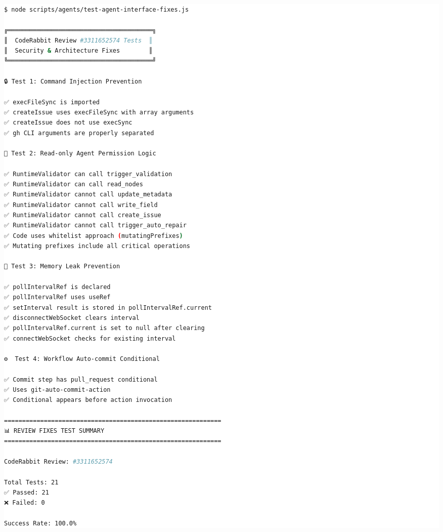 ```bash
$ node scripts/agents/test-agent-interface-fixes.js

╔════════════════════════════════════════╗
║  CodeRabbit Review #3311652574 Tests  ║
║  Security & Architecture Fixes        ║
╚════════════════════════════════════════╝

🔒 Test 1: Command Injection Prevention

✅ execFileSync is imported
✅ createIssue uses execFileSync with array arguments
✅ createIssue does not use execSync
✅ gh CLI arguments are properly separated

🔐 Test 2: Read-only Agent Permission Logic

✅ RuntimeValidator can call trigger_validation
✅ RuntimeValidator can call read_nodes
✅ RuntimeValidator cannot call update_metadata
✅ RuntimeValidator cannot call write_field
✅ RuntimeValidator cannot call create_issue
✅ RuntimeValidator cannot call trigger_auto_repair
✅ Code uses whitelist approach (mutatingPrefixes)
✅ Mutating prefixes include all critical operations

🧠 Test 3: Memory Leak Prevention

✅ pollIntervalRef is declared
✅ pollIntervalRef uses useRef
✅ setInterval result is stored in pollIntervalRef.current
✅ disconnectWebSocket clears interval
✅ pollIntervalRef.current is set to null after clearing
✅ connectWebSocket checks for existing interval

⚙️  Test 4: Workflow Auto-commit Conditional

✅ Commit step has pull_request conditional
✅ Uses git-auto-commit-action
✅ Conditional appears before action invocation

============================================================
📊 REVIEW FIXES TEST SUMMARY
============================================================

CodeRabbit Review: #3311652574

Total Tests: 21
✅ Passed: 21
❌ Failed: 0

Success Rate: 100.0%
```
